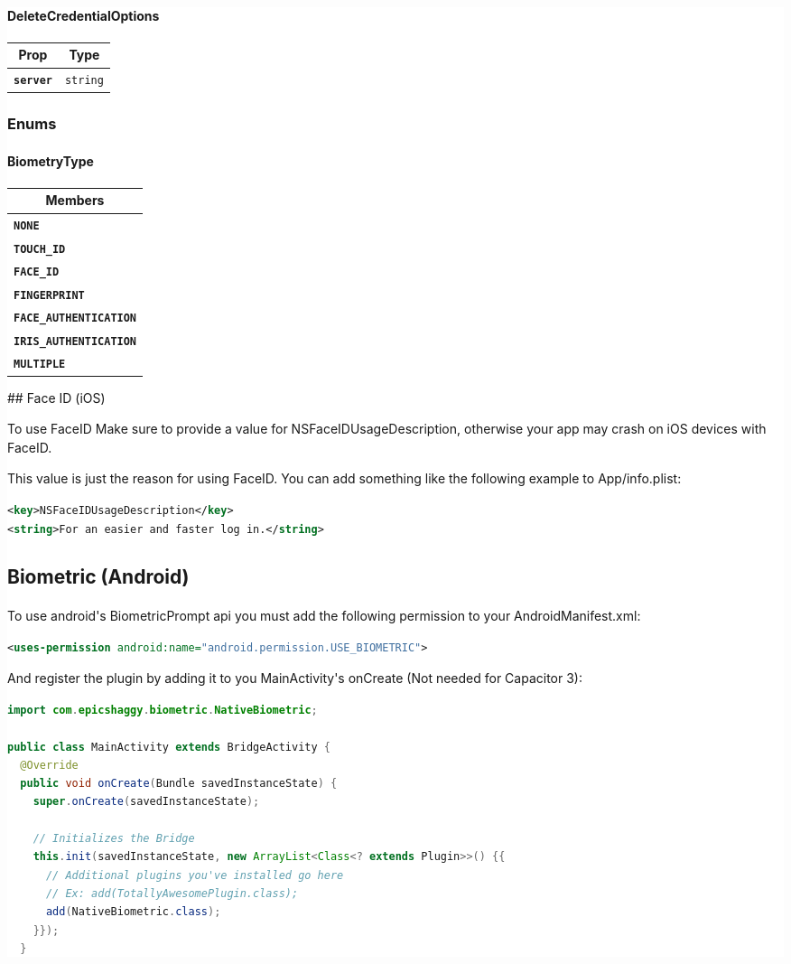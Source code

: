 
#### DeleteCredentialOptions

| Prop         | Type                |
| ------------ | ------------------- |
| **`server`** | <code>string</code> |


### Enums


#### BiometryType

| Members                   |
| ------------------------- |
| **`NONE`**                |
| **`TOUCH_ID`**            |
| **`FACE_ID`**             |
| **`FINGERPRINT`**         |
| **`FACE_AUTHENTICATION`** |
| **`IRIS_AUTHENTICATION`** |
| **`MULTIPLE`**            |

</docgen-api>
## Face ID (iOS)

To use FaceID Make sure to provide a value for NSFaceIDUsageDescription, otherwise your app may crash on iOS devices with FaceID.

This value is just the reason for using FaceID. You can add something like the following example to App/info.plist:

```xml
<key>NSFaceIDUsageDescription</key>
<string>For an easier and faster log in.</string>
```

## Biometric (Android)

To use android's BiometricPrompt api you must add the following permission to your AndroidManifest.xml:

```xml
<uses-permission android:name="android.permission.USE_BIOMETRIC">
```

And register the plugin by adding it to you MainActivity's onCreate (Not needed for Capacitor 3):

```java
import com.epicshaggy.biometric.NativeBiometric;

public class MainActivity extends BridgeActivity {
  @Override
  public void onCreate(Bundle savedInstanceState) {
    super.onCreate(savedInstanceState);

    // Initializes the Bridge
    this.init(savedInstanceState, new ArrayList<Class<? extends Plugin>>() {{
      // Additional plugins you've installed go here
      // Ex: add(TotallyAwesomePlugin.class);
      add(NativeBiometric.class);
    }});
  }
```